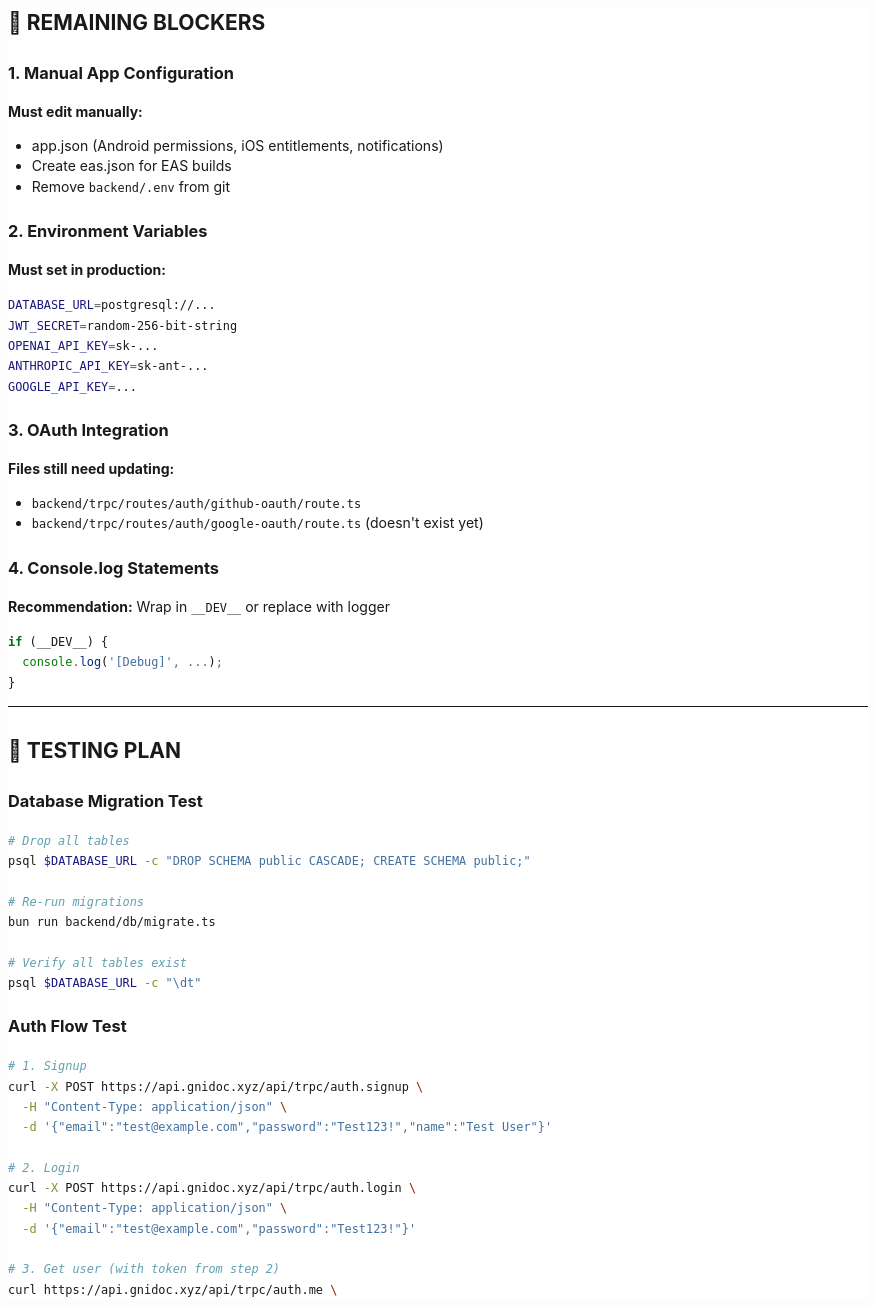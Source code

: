 
## 🔴 REMAINING BLOCKERS

### 1. Manual App Configuration
**Must edit manually:**
- app.json (Android permissions, iOS entitlements, notifications)
- Create eas.json for EAS builds
- Remove `backend/.env` from git

### 2. Environment Variables
**Must set in production:**
```bash
DATABASE_URL=postgresql://...
JWT_SECRET=random-256-bit-string
OPENAI_API_KEY=sk-...
ANTHROPIC_API_KEY=sk-ant-...
GOOGLE_API_KEY=...
```

### 3. OAuth Integration
**Files still need updating:**
- `backend/trpc/routes/auth/github-oauth/route.ts`
- `backend/trpc/routes/auth/google-oauth/route.ts` (doesn't exist yet)

### 4. Console.log Statements
**Recommendation:** Wrap in `__DEV__` or replace with logger
```typescript
if (__DEV__) {
  console.log('[Debug]', ...);
}
```

---

## 🧪 TESTING PLAN

### Database Migration Test
```bash
# Drop all tables
psql $DATABASE_URL -c "DROP SCHEMA public CASCADE; CREATE SCHEMA public;"

# Re-run migrations
bun run backend/db/migrate.ts

# Verify all tables exist
psql $DATABASE_URL -c "\dt"
```

### Auth Flow Test
```bash
# 1. Signup
curl -X POST https://api.gnidoc.xyz/api/trpc/auth.signup \
  -H "Content-Type: application/json" \
  -d '{"email":"test@example.com","password":"Test123!","name":"Test User"}'

# 2. Login
curl -X POST https://api.gnidoc.xyz/api/trpc/auth.login \
  -H "Content-Type: application/json" \
  -d '{"email":"test@example.com","password":"Test123!"}'

# 3. Get user (with token from step 2)
curl https://api.gnidoc.xyz/api/trpc/auth.me \
```